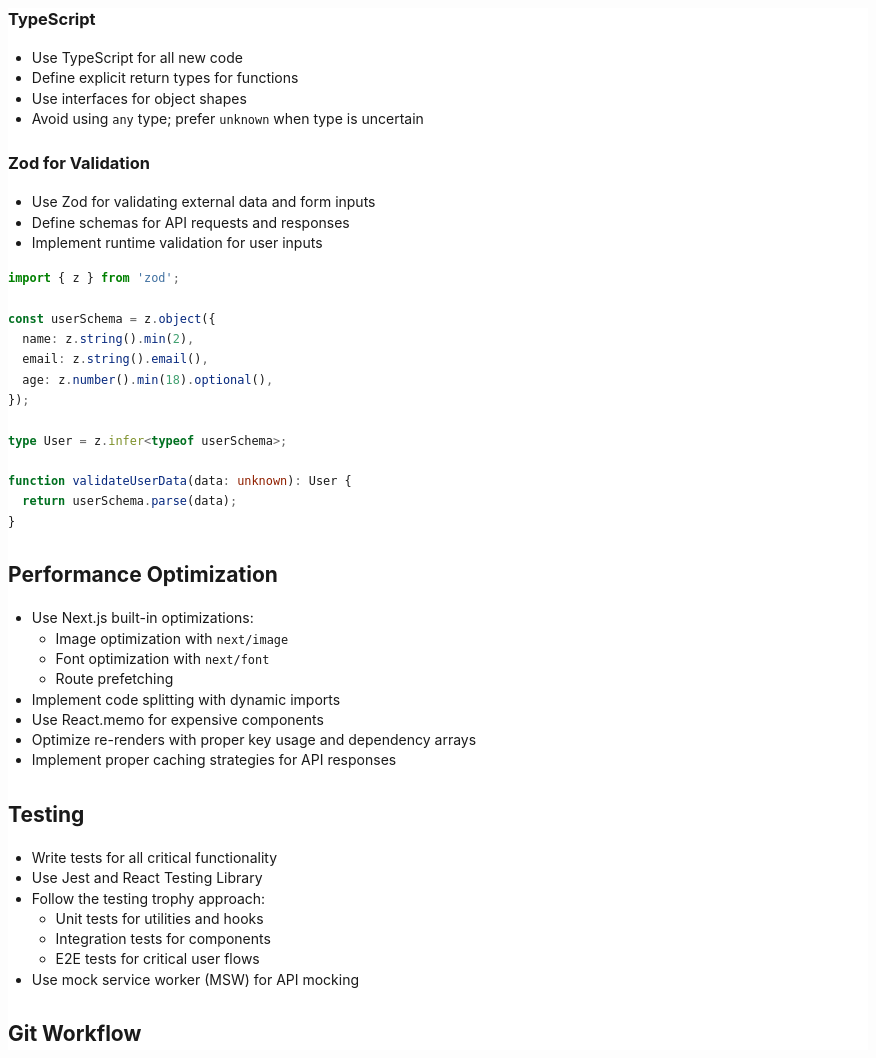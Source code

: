 ### TypeScript

- Use TypeScript for all new code
- Define explicit return types for functions
- Use interfaces for object shapes
- Avoid using `any` type; prefer `unknown` when type is uncertain

### Zod for Validation

- Use Zod for validating external data and form inputs
- Define schemas for API requests and responses
- Implement runtime validation for user inputs

```typescript
import { z } from 'zod';

const userSchema = z.object({
  name: z.string().min(2),
  email: z.string().email(),
  age: z.number().min(18).optional(),
});

type User = z.infer<typeof userSchema>;

function validateUserData(data: unknown): User {
  return userSchema.parse(data);
}
```

## Performance Optimization

- Use Next.js built-in optimizations:
  - Image optimization with `next/image`
  - Font optimization with `next/font`
  - Route prefetching
- Implement code splitting with dynamic imports
- Use React.memo for expensive components
- Optimize re-renders with proper key usage and dependency arrays
- Implement proper caching strategies for API responses

## Testing

- Write tests for all critical functionality
- Use Jest and React Testing Library
- Follow the testing trophy approach:
  - Unit tests for utilities and hooks
  - Integration tests for components
  - E2E tests for critical user flows
- Use mock service worker (MSW) for API mocking

## Git Workflow
